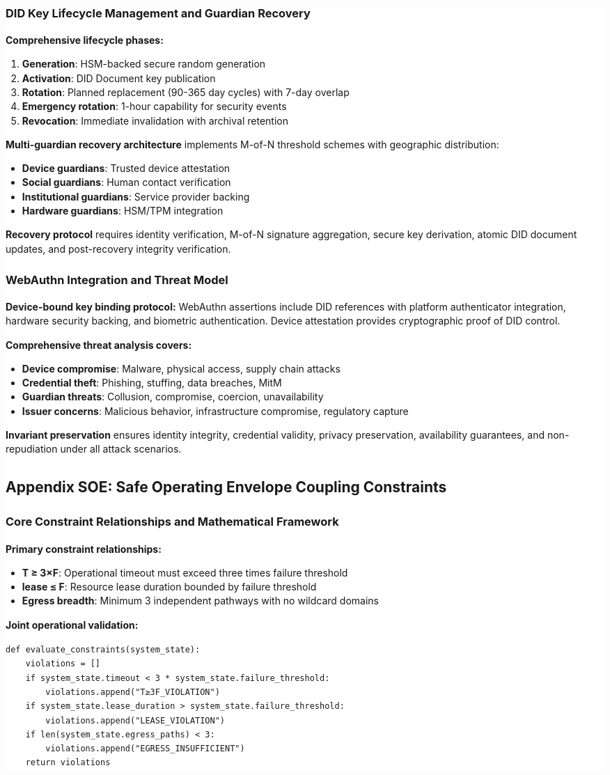 ### DID Key Lifecycle Management and Guardian Recovery

**Comprehensive lifecycle phases:**
1. **Generation**: HSM-backed secure random generation
2. **Activation**: DID Document key publication
3. **Rotation**: Planned replacement (90-365 day cycles) with 7-day overlap
4. **Emergency rotation**: 1-hour capability for security events
5. **Revocation**: Immediate invalidation with archival retention

**Multi-guardian recovery architecture** implements M-of-N threshold schemes with geographic distribution:
- **Device guardians**: Trusted device attestation
- **Social guardians**: Human contact verification
- **Institutional guardians**: Service provider backing
- **Hardware guardians**: HSM/TPM integration

**Recovery protocol** requires identity verification, M-of-N signature aggregation, secure key derivation, atomic DID document updates, and post-recovery integrity verification.

### WebAuthn Integration and Threat Model

**Device-bound key binding protocol:**
WebAuthn assertions include DID references with platform authenticator integration, hardware security backing, and biometric authentication. Device attestation provides cryptographic proof of DID control.

**Comprehensive threat analysis covers:**
- **Device compromise**: Malware, physical access, supply chain attacks
- **Credential theft**: Phishing, stuffing, data breaches, MitM
- **Guardian threats**: Collusion, compromise, coercion, unavailability
- **Issuer concerns**: Malicious behavior, infrastructure compromise, regulatory capture

**Invariant preservation** ensures identity integrity, credential validity, privacy preservation, availability guarantees, and non-repudiation under all attack scenarios.

## Appendix SOE: Safe Operating Envelope Coupling Constraints

### Core Constraint Relationships and Mathematical Framework

**Primary constraint relationships:**
- **T ≥ 3×F**: Operational timeout must exceed three times failure threshold
- **lease ≤ F**: Resource lease duration bounded by failure threshold  
- **Egress breadth**: Minimum 3 independent pathways with no wildcard domains

**Joint operational validation:**
```text
def evaluate_constraints(system_state):
    violations = []
    if system_state.timeout < 3 * system_state.failure_threshold:
        violations.append("T≥3F_VIOLATION")
    if system_state.lease_duration > system_state.failure_threshold:
        violations.append("LEASE_VIOLATION")
    if len(system_state.egress_paths) < 3:
        violations.append("EGRESS_INSUFFICIENT")
    return violations
```
